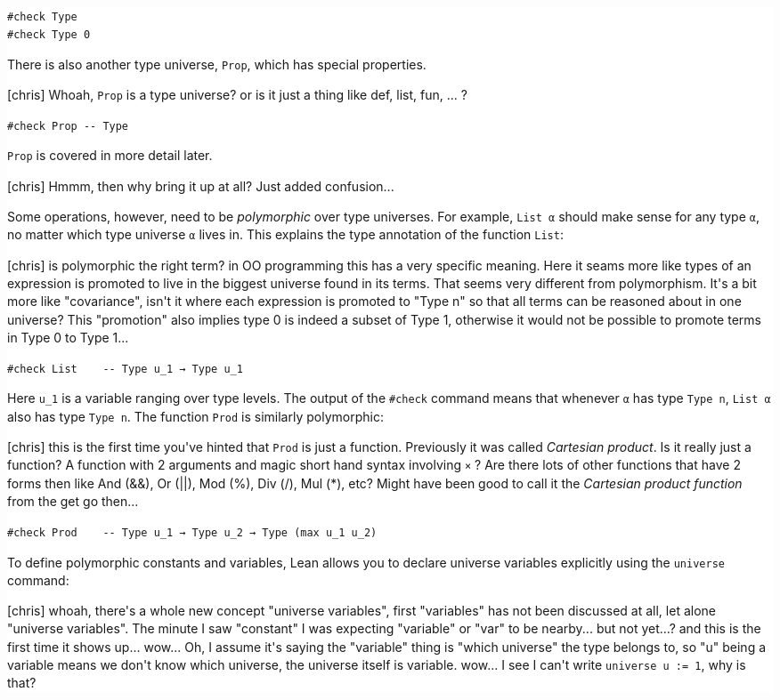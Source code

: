 ```lean
#check Type
#check Type 0
```

There is also another type universe, ``Prop``, which has special
properties.

[chris] Whoah, ``Prop`` is a type universe?  or is it just a thing
like def, list, fun, ... ?

```lean
#check Prop -- Type
```

``Prop`` is covered in more detail later.

[chris] Hmmm, then why bring it up at all?  Just added confusion...

Some operations, however, need to be *polymorphic* over type
universes. For example, ``List α`` should make sense for any type
``α``, no matter which type universe ``α`` lives in. This explains the
type annotation of the function ``List``:

[chris] is polymorphic the right term? in OO programming this has a
very specific meaning.  Here it seams more like types of an expression
is promoted to live in the biggest universe found in its terms.  That
seems very different from polymorphism.  It's a bit more like
"covariance", isn't it where each expression is promoted to "Type n"
so that all terms can be reasoned about in one universe?  This
"promotion" also implies type 0 is indeed a subset of Type 1,
otherwise it would not be possible to promote terms in Type 0 to Type
1...

```lean
#check List    -- Type u_1 → Type u_1
```

Here ``u_1`` is a variable ranging over type levels. The output of the
``#check`` command means that whenever ``α`` has type ``Type n``,
``List α`` also has type ``Type n``. The function ``Prod`` is
similarly polymorphic:

[chris] this is the first time you've hinted that ``Prod`` is just a
function.  Previously it was called *Cartesian product*. Is it really
just a function?  A function with 2 arguments and magic short hand
syntax involving ``×`` ?  Are there lots of other functions that have
2 forms then like And (&&), Or (||), Mod (%), Div (/), Mul (*), etc?
Might have been good to call it the *Cartesian product function* from
the get go then...

```lean
#check Prod    -- Type u_1 → Type u_2 → Type (max u_1 u_2)
```

To define polymorphic constants and variables, Lean allows you to
declare universe variables explicitly using the `universe` command:

[chris] whoah, there's a whole new concept "universe variables", first
"variables" has not been discussed at all, let alone "universe
variables". The minute I saw "constant" I was expecting "variable" or
"var" to be nearby... but not yet...? and this is the first time it
shows up... wow... Oh, I assume it's saying the "variable" thing is
"which universe" the type belongs to, so "u" being a variable means we
don't know which universe, the universe itself is variable.  wow...  I
see I can't write `universe u := 1`, why is that?
